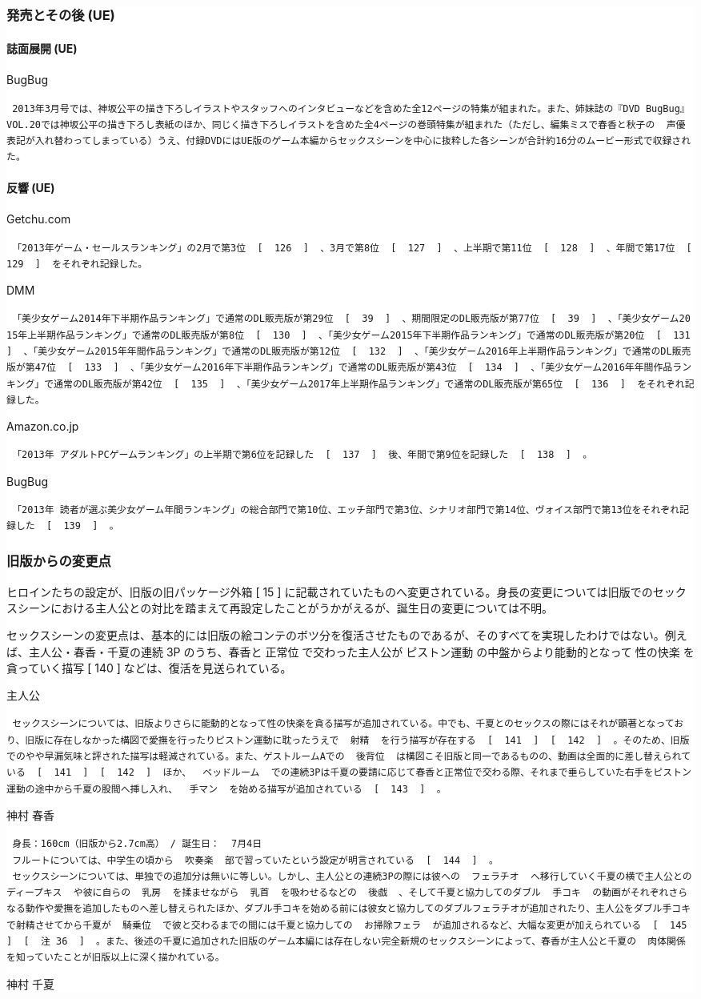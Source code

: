 ###  発売とその後 (UE)



####  誌面展開 (UE)



BugBug

     2013年3月号では、神坂公平の描き下ろしイラストやスタッフへのインタビューなどを含めた全12ページの特集が組まれた。また、姉妹誌の『DVD BugBug』VOL.20では神坂公平の描き下ろし表紙のほか、同じく描き下ろしイラストを含めた全4ページの巻頭特集が組まれた（ただし、編集ミスで春香と秋子の  声優  表記が入れ替わってしまっている）うえ、付録DVDにはUE版のゲーム本編からセックスシーンを中心に抜粋した各シーンが合計約16分のムービー形式で収録された。 

####  反響 (UE)



Getchu.com

     「2013年ゲーム・セールスランキング」の2月で第3位  [  126  ]  、3月で第8位  [  127  ]  、上半期で第11位  [  128  ]  、年間で第17位  [  129  ]  をそれぞれ記録した。 
DMM

     「美少女ゲーム2014年下半期作品ランキング」で通常のDL販売版が第29位  [  39  ]  、期間限定のDL販売版が第77位  [  39  ]  、「美少女ゲーム2015年上半期作品ランキング」で通常のDL販売版が第8位  [  130  ]  、「美少女ゲーム2015年下半期作品ランキング」で通常のDL販売版が第20位  [  131  ]  、「美少女ゲーム2015年年間作品ランキング」で通常のDL販売版が第12位  [  132  ]  、「美少女ゲーム2016年上半期作品ランキング」で通常のDL販売版が第47位  [  133  ]  、「美少女ゲーム2016年下半期作品ランキング」で通常のDL販売版が第43位  [  134  ]  、「美少女ゲーム2016年年間作品ランキング」で通常のDL販売版が第42位  [  135  ]  、「美少女ゲーム2017年上半期作品ランキング」で通常のDL販売版が第65位  [  136  ]  をそれぞれ記録した。 
Amazon.co.jp

     「2013年 アダルトPCゲームランキング」の上半期で第6位を記録した  [  137  ]  後、年間で第9位を記録した  [  138  ]  。 
BugBug

     「2013年 読者が選ぶ美少女ゲーム年間ランキング」の総合部門で第10位、エッチ部門で第3位、シナリオ部門で第14位、ヴォイス部門で第13位をそれぞれ記録した  [  139  ]  。 

###  旧版からの変更点



ヒロインたちの設定が、旧版の旧パッケージ外箱  [  15  ]
に記載されていたものへ変更されている。身長の変更については旧版でのセックスシーンにおける主人公との対比を踏まえて再設定したことがうかがえるが、誕生日の変更については不明。

セックスシーンの変更点は、基本的には旧版の絵コンテのボツ分を復活させたものであるが、そのすべてを実現したわけではない。例えば、主人公・春香・千夏の連続
3P  のうち、春香と  正常位  で交わった主人公が  ピストン運動  の中盤からより能動的となって  性の快楽  を貪っていく描写  [  140  ]
などは、復活を見送られている。

主人公

     セックスシーンについては、旧版よりさらに能動的となって性の快楽を貪る描写が追加されている。中でも、千夏とのセックスの際にはそれが顕著となっており、旧版に存在しなかった構図で愛撫を行ったりピストン運動に耽ったうえで  射精  を行う描写が存在する  [  141  ]  [  142  ]  。そのため、旧版でのやや早漏気味と評された描写は軽減されている。また、ゲストルームAでの  後背位  は構図こそ旧版と同一であるものの、動画は全面的に差し替えられている  [  141  ]  [  142  ]  ほか、  ベッドルーム  での連続3Pは千夏の要請に応じて春香と正常位で交わる際、それまで垂らしていた右手をピストン運動の途中から千夏の股間へ挿し入れ、  手マン  を始める描写が追加されている  [  143  ]  。 
神村 春香

     身長：160cm（旧版から2.7cm高） / 誕生日：  7月4日 
     フルートについては、中学生の頃から  吹奏楽  部で習っていたという設定が明言されている  [  144  ]  。 
     セックスシーンについては、単独での追加分は無いに等しい。しかし、主人公との連続3Pの際には彼への  フェラチオ  へ移行していく千夏の横で主人公との  ディープキス  や彼に自らの  乳房  を揉ませながら  乳首  を吸わせるなどの  後戯  、そして千夏と協力してのダブル  手コキ  の動画がそれぞれさらなる動作や愛撫を追加したものへ差し替えられたほか、ダブル手コキを始める前には彼女と協力してのダブルフェラチオが追加されたり、主人公をダブル手コキで射精させてから千夏が  騎乗位  で彼と交わるまでの間には千夏と協力しての  お掃除フェラ  が追加されるなど、大幅な変更が加えられている  [  145  ]  [  注 36  ]  。また、後述の千夏に追加された旧版のゲーム本編には存在しない完全新規のセックスシーンによって、春香が主人公と千夏の  肉体関係  を知っていたことが旧版以上に深く描かれている。 
神村 千夏
